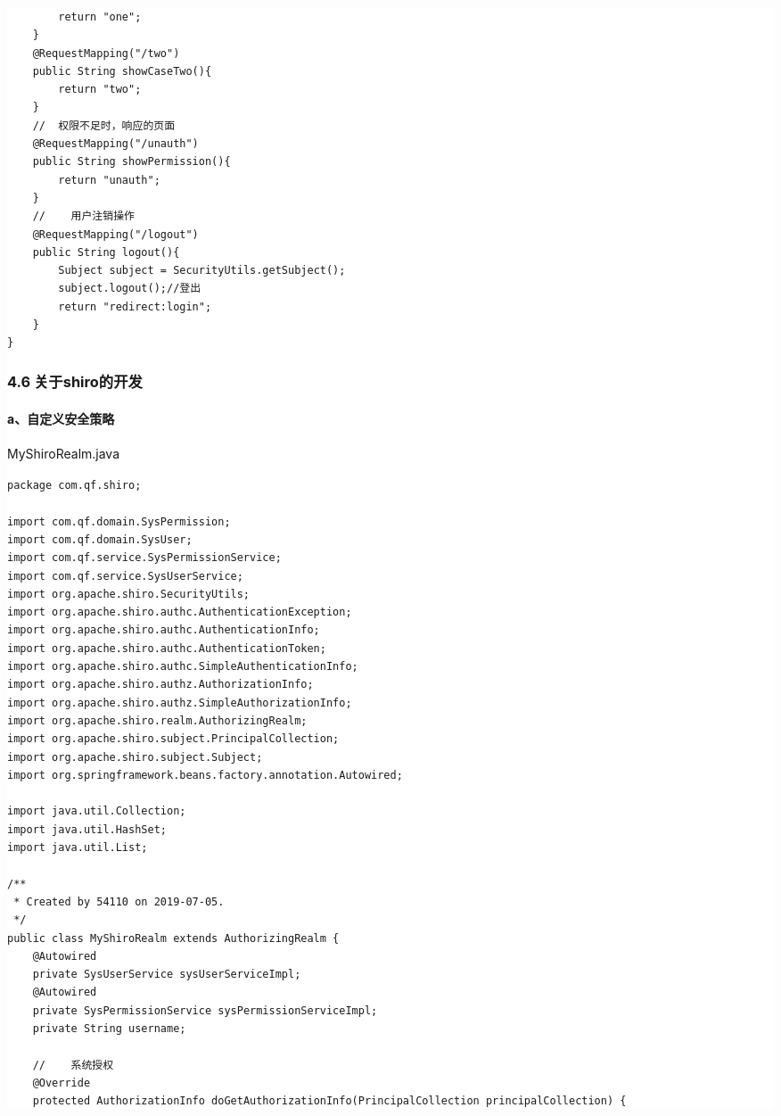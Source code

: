 ```
        return "one";
    }
    @RequestMapping("/two")
    public String showCaseTwo(){
        return "two";
    }
    //  权限不足时，响应的页面
    @RequestMapping("/unauth")
    public String showPermission(){
        return "unauth";
    }
    //    用户注销操作
    @RequestMapping("/logout")
    public String logout(){
        Subject subject = SecurityUtils.getSubject();
        subject.logout();//登出
        return "redirect:login";
    }
}

```

### 4.6 关于shiro的开发

#### a、自定义安全策略

MyShiroRealm.java

```
package com.qf.shiro;

import com.qf.domain.SysPermission;
import com.qf.domain.SysUser;
import com.qf.service.SysPermissionService;
import com.qf.service.SysUserService;
import org.apache.shiro.SecurityUtils;
import org.apache.shiro.authc.AuthenticationException;
import org.apache.shiro.authc.AuthenticationInfo;
import org.apache.shiro.authc.AuthenticationToken;
import org.apache.shiro.authc.SimpleAuthenticationInfo;
import org.apache.shiro.authz.AuthorizationInfo;
import org.apache.shiro.authz.SimpleAuthorizationInfo;
import org.apache.shiro.realm.AuthorizingRealm;
import org.apache.shiro.subject.PrincipalCollection;
import org.apache.shiro.subject.Subject;
import org.springframework.beans.factory.annotation.Autowired;

import java.util.Collection;
import java.util.HashSet;
import java.util.List;

/**
 * Created by 54110 on 2019-07-05.
 */
public class MyShiroRealm extends AuthorizingRealm {
    @Autowired
    private SysUserService sysUserServiceImpl;
    @Autowired
    private SysPermissionService sysPermissionServiceImpl;
    private String username;

    //    系统授权
    @Override
    protected AuthorizationInfo doGetAuthorizationInfo(PrincipalCollection principalCollection) {
```
